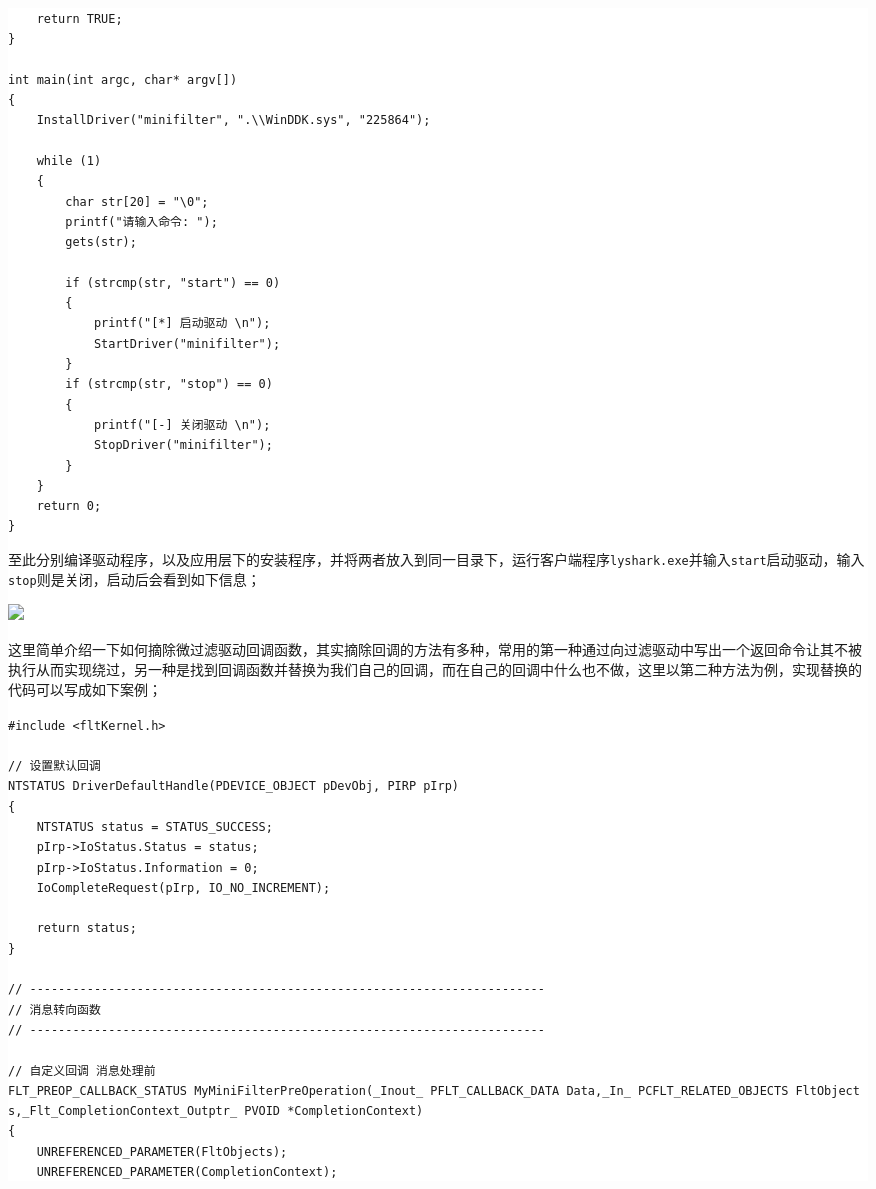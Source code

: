     	return TRUE;
    }
    
    int main(int argc, char* argv[])
    {
    	InstallDriver("minifilter", ".\\WinDDK.sys", "225864");
    
    	while (1)
    	{
    		char str[20] = "\0";
    		printf("请输入命令: ");
    		gets(str);
    
    		if (strcmp(str, "start") == 0)
    		{
    			printf("[*] 启动驱动 \n");
    			StartDriver("minifilter");
    		}
    		if (strcmp(str, "stop") == 0)
    		{
    			printf("[-] 关闭驱动 \n");
    			StopDriver("minifilter");
    		}
    	}
    	return 0;
    }
    

至此分别编译驱动程序，以及应用层下的安装程序，并将两者放入到同一目录下，运行客户端程序`lyshark.exe`并输入`start`启动驱动，输入`stop`则是关闭，启动后会看到如下信息；

![](https://img2023.cnblogs.com/blog/1379525/202302/1379525-20230226190823919-586000227.png)

这里简单介绍一下如何摘除微过滤驱动回调函数，其实摘除回调的方法有多种，常用的第一种通过向过滤驱动中写出一个返回命令让其不被执行从而实现绕过，另一种是找到回调函数并替换为我们自己的回调，而在自己的回调中什么也不做，这里以第二种方法为例，实现替换的代码可以写成如下案例；

    #include <fltKernel.h>
    
    // 设置默认回调
    NTSTATUS DriverDefaultHandle(PDEVICE_OBJECT pDevObj, PIRP pIrp)
    {
    	NTSTATUS status = STATUS_SUCCESS;
    	pIrp->IoStatus.Status = status;
    	pIrp->IoStatus.Information = 0;
    	IoCompleteRequest(pIrp, IO_NO_INCREMENT);
    
    	return status;
    }
    
    // ------------------------------------------------------------------------
    // 消息转向函数
    // ------------------------------------------------------------------------
    
    // 自定义回调 消息处理前
    FLT_PREOP_CALLBACK_STATUS MyMiniFilterPreOperation(_Inout_ PFLT_CALLBACK_DATA Data,_In_ PCFLT_RELATED_OBJECTS FltObjects,_Flt_CompletionContext_Outptr_ PVOID *CompletionContext)
    {
    	UNREFERENCED_PARAMETER(FltObjects);
    	UNREFERENCED_PARAMETER(CompletionContext);
    